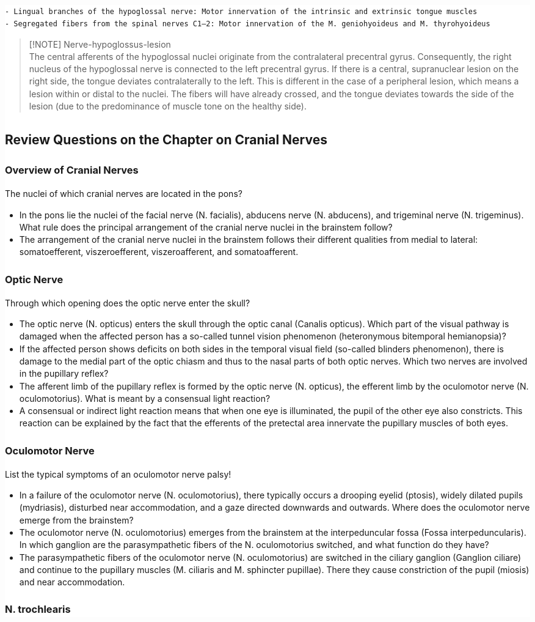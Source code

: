    - Lingual branches of the hypoglossal nerve: Motor innervation of the intrinsic and extrinsic tongue muscles
    - Segregated fibers from the spinal nerves C1–2: Motor innervation of the M. geniohyoideus and M. thyrohyoideus

> [!NOTE] Nerve-hypoglossus-lesion  
> The central afferents of the hypoglossal nuclei originate from the contralateral precentral gyrus. Consequently, the right nucleus of the hypoglossal nerve is connected to the left precentral gyrus. If there is a central, supranuclear lesion on the right side, the tongue deviates contralaterally to the left. This is different in the case of a peripheral lesion, which means a lesion within or distal to the nuclei. The fibers will have already crossed, and the tongue deviates towards the side of the lesion (due to the predominance of muscle tone on the healthy side).

## Review Questions on the Chapter on Cranial Nerves
### Overview of Cranial Nerves

The nuclei of which cranial nerves are located in the pons?
- In the pons lie the nuclei of the facial nerve (N. facialis), abducens nerve (N. abducens), and trigeminal nerve (N. trigeminus).
What rule does the principal arrangement of the cranial nerve nuclei in the brainstem follow?
- The arrangement of the cranial nerve nuclei in the brainstem follows their different qualities from medial to lateral: somatoefferent, viszeroefferent, viszeroafferent, and somatoafferent.
### Optic Nerve

Through which opening does the optic nerve enter the skull?
- The optic nerve (N. opticus) enters the skull through the optic canal (Canalis opticus).
Which part of the visual pathway is damaged when the affected person has a so-called tunnel vision phenomenon (heteronymous bitemporal hemianopsia)?
- If the affected person shows deficits on both sides in the temporal visual field (so-called blinders phenomenon), there is damage to the medial part of the optic chiasm and thus to the nasal parts of both optic nerves.
Which two nerves are involved in the pupillary reflex?
- The afferent limb of the pupillary reflex is formed by the optic nerve (N. opticus), the efferent limb by the oculomotor nerve (N. oculomotorius).
What is meant by a consensual light reaction?
- A consensual or indirect light reaction means that when one eye is illuminated, the pupil of the other eye also constricts. This reaction can be explained by the fact that the efferents of the pretectal area innervate the pupillary muscles of both eyes.
### Oculomotor Nerve

List the typical symptoms of an oculomotor nerve palsy!
- In a failure of the oculomotor nerve (N. oculomotorius), there typically occurs a drooping eyelid (ptosis), widely dilated pupils (mydriasis), disturbed near accommodation, and a gaze directed downwards and outwards.
Where does the oculomotor nerve emerge from the brainstem?
- The oculomotor nerve (N. oculomotorius) emerges from the brainstem at the interpeduncular fossa (Fossa interpeduncularis).
In which ganglion are the parasympathetic fibers of the N. oculomotorius switched, and what function do they have?
- The parasympathetic fibers of the oculomotor nerve (N. oculomotorius) are switched in the ciliary ganglion (Ganglion ciliare) and continue to the pupillary muscles (M. ciliaris and M. sphincter pupillae). There they cause constriction of the pupil (miosis) and near accommodation.
### N. trochlearis
